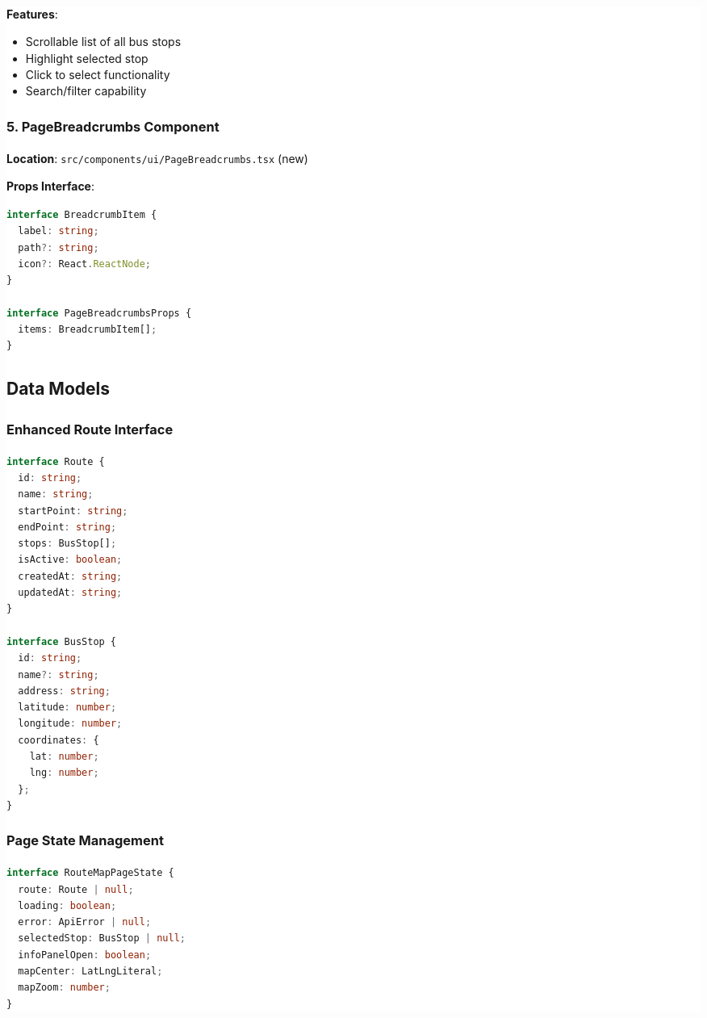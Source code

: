 **Features**:
- Scrollable list of all bus stops
- Highlight selected stop
- Click to select functionality
- Search/filter capability

### 5. PageBreadcrumbs Component
**Location**: `src/components/ui/PageBreadcrumbs.tsx` (new)

**Props Interface**:
```typescript
interface BreadcrumbItem {
  label: string;
  path?: string;
  icon?: React.ReactNode;
}

interface PageBreadcrumbsProps {
  items: BreadcrumbItem[];
}
```

## Data Models

### Enhanced Route Interface
```typescript
interface Route {
  id: string;
  name: string;
  startPoint: string;
  endPoint: string;
  stops: BusStop[];
  isActive: boolean;
  createdAt: string;
  updatedAt: string;
}

interface BusStop {
  id: string;
  name?: string;
  address: string;
  latitude: number;
  longitude: number;
  coordinates: {
    lat: number;
    lng: number;
  };
}
```

### Page State Management
```typescript
interface RouteMapPageState {
  route: Route | null;
  loading: boolean;
  error: ApiError | null;
  selectedStop: BusStop | null;
  infoPanelOpen: boolean;
  mapCenter: LatLngLiteral;
  mapZoom: number;
}
```
